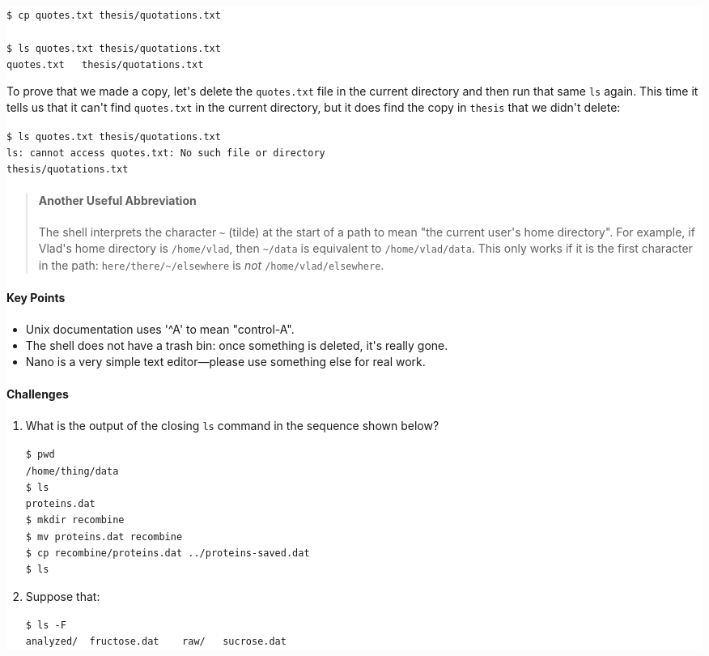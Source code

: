 ~~~
$ cp quotes.txt thesis/quotations.txt

$ ls quotes.txt thesis/quotations.txt
quotes.txt   thesis/quotations.txt
~~~

To prove that we made a copy,
let's delete the `quotes.txt` file in the current directory
and then run that same `ls` again.
This time it tells us that it can't find `quotes.txt` in the current directory,
but it does find the copy in `thesis` that we didn't delete:

~~~
$ ls quotes.txt thesis/quotations.txt
ls: cannot access quotes.txt: No such file or directory
thesis/quotations.txt
~~~

> #### Another Useful Abbreviation
> 
> The shell interprets the character `~` (tilde) at the start of a path to
> mean "the current user's home directory". For example, if Vlad's home
> directory is `/home/vlad`, then `~/data` is equivalent to
> `/home/vlad/data`. This only works if it is the first character in the
> path: `here/there/~/elsewhere` is *not* `/home/vlad/elsewhere`.



#### Key Points
*   Unix documentation uses '^A' to mean "control-A".
*   The shell does not have a trash bin: once something is deleted, it's really gone.
*   Nano is a very simple text editor&mdash;please use something else for real work.




#### Challenges

1.  What is the output of the closing `ls` command in the sequence shown below?

    ~~~
    $ pwd
    /home/thing/data
    $ ls
    proteins.dat
    $ mkdir recombine
    $ mv proteins.dat recombine
    $ cp recombine/proteins.dat ../proteins-saved.dat
    $ ls
    ~~~

2.  Suppose that:

    ~~~
    $ ls -F
    analyzed/  fructose.dat    raw/   sucrose.dat
    ~~~
